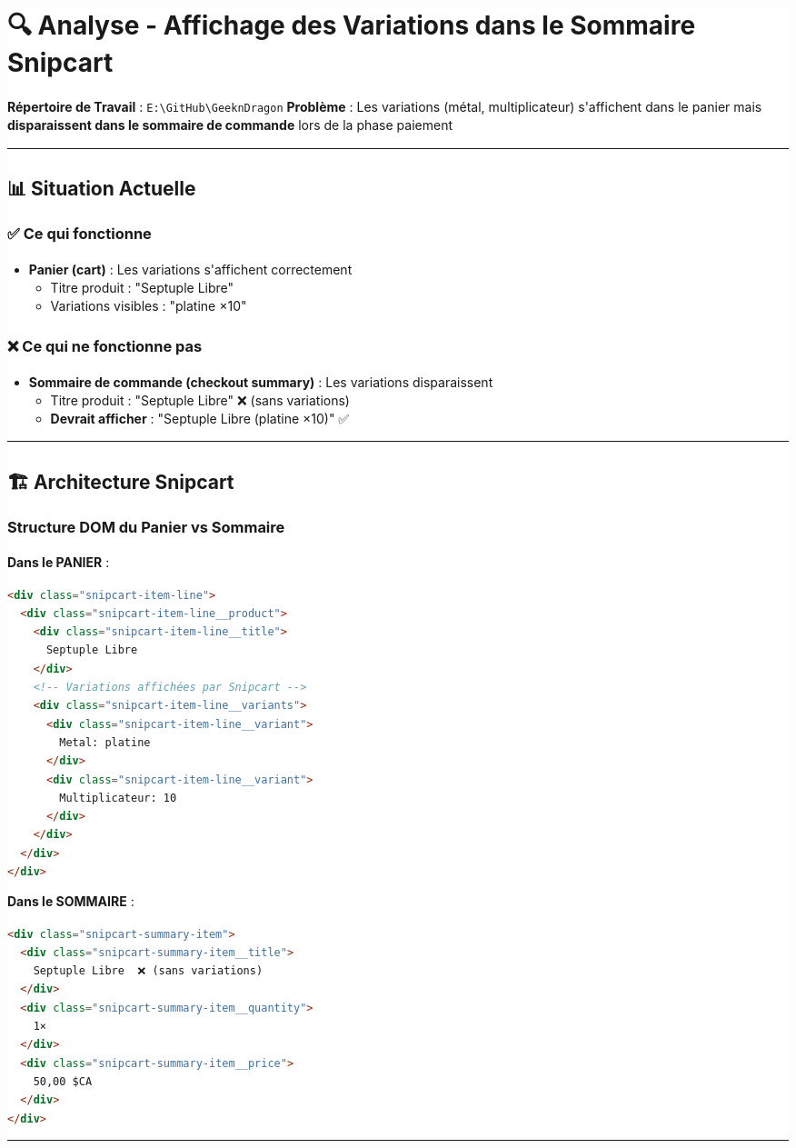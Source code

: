 # 🔍 Analyse - Affichage des Variations dans le Sommaire Snipcart

**Répertoire de Travail** : `E:\GitHub\GeeknDragon`
**Problème** : Les variations (métal, multiplicateur) s'affichent dans le panier mais **disparaissent dans le sommaire de commande** lors de la phase paiement

---

## 📊 Situation Actuelle

### ✅ Ce qui fonctionne
- **Panier (cart)** : Les variations s'affichent correctement
  - Titre produit : "Septuple Libre"
  - Variations visibles : "platine ×10"

### ❌ Ce qui ne fonctionne pas
- **Sommaire de commande (checkout summary)** : Les variations disparaissent
  - Titre produit : "Septuple Libre" ❌ (sans variations)
  - **Devrait afficher** : "Septuple Libre (platine ×10)" ✅

---

## 🏗️ Architecture Snipcart

### Structure DOM du Panier vs Sommaire

**Dans le PANIER** :
```html
<div class="snipcart-item-line">
  <div class="snipcart-item-line__product">
    <div class="snipcart-item-line__title">
      Septuple Libre
    </div>
    <!-- Variations affichées par Snipcart -->
    <div class="snipcart-item-line__variants">
      <div class="snipcart-item-line__variant">
        Metal: platine
      </div>
      <div class="snipcart-item-line__variant">
        Multiplicateur: 10
      </div>
    </div>
  </div>
</div>
```

**Dans le SOMMAIRE** :
```html
<div class="snipcart-summary-item">
  <div class="snipcart-summary-item__title">
    Septuple Libre  ❌ (sans variations)
  </div>
  <div class="snipcart-summary-item__quantity">
    1×
  </div>
  <div class="snipcart-summary-item__price">
    50,00 $CA
  </div>
</div>
```

---